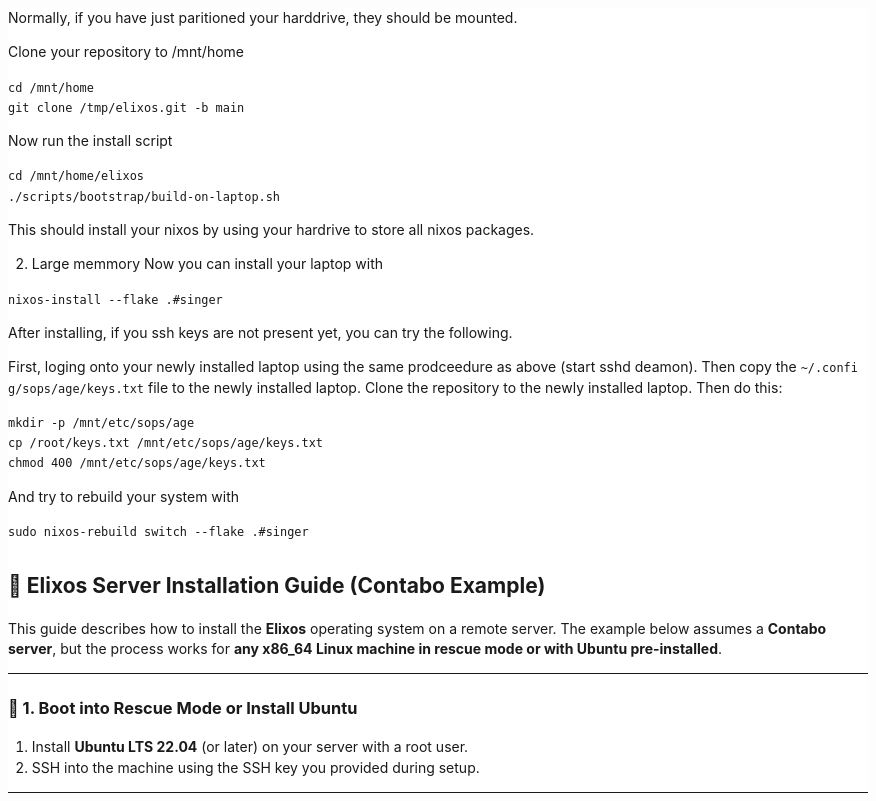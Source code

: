 Normally, if you have just paritioned your harddrive, they should be mounted. 

Clone your repository to /mnt/home

```shell
cd /mnt/home
git clone /tmp/elixos.git -b main
```

Now run the install script

```shell
cd /mnt/home/elixos
./scripts/bootstrap/build-on-laptop.sh
```

This should install your nixos by using your hardrive to store all nixos packages.

2. Large memmory
Now you can install your laptop with

```shell
nixos-install --flake .#singer
```

After installing, if you ssh keys are not present yet, you can try the following.

First, loging onto your newly installed laptop using the same prodceedure as above (start sshd deamon).
Then copy the `~/.config/sops/age/keys.txt` file to the newly installed laptop.
Clone the repository to the newly installed laptop. Then do this:

```shell
mkdir -p /mnt/etc/sops/age
cp /root/keys.txt /mnt/etc/sops/age/keys.txt
chmod 400 /mnt/etc/sops/age/keys.txt
```

And try to rebuild your system with

```shell
sudo nixos-rebuild switch --flake .#singer
```

## 💽 Elixos Server Installation Guide (Contabo Example)

This guide describes how to install the **Elixos** operating system on a remote server. The example below assumes a **Contabo server**, but the process works for **any x86\_64 Linux machine in rescue mode or with Ubuntu pre-installed**.

---

### 🚧 1. Boot into Rescue Mode or Install Ubuntu

1. Install **Ubuntu LTS 22.04** (or later) on your server with a root user.
2. SSH into the machine using the SSH key you provided during setup.

---
